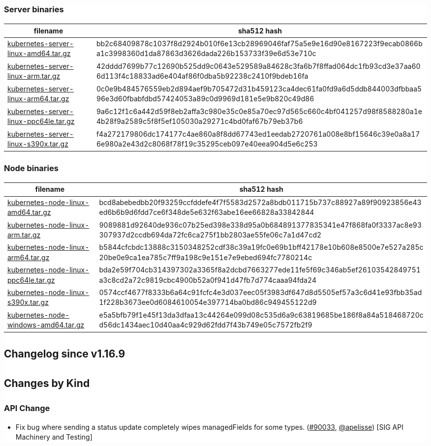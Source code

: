 ### Server binaries

filename | sha512 hash
-------- | -----------
[kubernetes-server-linux-amd64.tar.gz](https://dl.k8s.io/v1.16.10/kubernetes-server-linux-amd64.tar.gz) | bb2c68409878c1037f8d2924b010f6e13cb28969046faf75a5e9e16d90e8167223f9ecab0866ba1c3998360d1da87863d3626dada226b153733f39e6d53e710c
[kubernetes-server-linux-arm.tar.gz](https://dl.k8s.io/v1.16.10/kubernetes-server-linux-arm.tar.gz) | 42dddd7699b77c12690b525dd9c0643e529589a84628c3fa6b7f8ffad064dc1fb93cd3e37aa606d113f4c18833ad6e404af86f0dba5b92238c2410f9bdeb16fa
[kubernetes-server-linux-arm64.tar.gz](https://dl.k8s.io/v1.16.10/kubernetes-server-linux-arm64.tar.gz) | 0c0e9b484576559eb2d894aef9b705472d31b459123ca4dec61fa0fd9a6d5ddb844003dfbbaa596e3d60fbabfdbd57424053a89c0d9969d181e5e9b820c49d86
[kubernetes-server-linux-ppc64le.tar.gz](https://dl.k8s.io/v1.16.10/kubernetes-server-linux-ppc64le.tar.gz) | 9a6c12f1c6a442d59f8eb2affa3c980e35c0e85a70ec97d565c660c4bf041257d98f8588280a1e4b28f9a2589c5f8f5ef105030a29271c4bd0faf67b79eb37b6
[kubernetes-server-linux-s390x.tar.gz](https://dl.k8s.io/v1.16.10/kubernetes-server-linux-s390x.tar.gz) | f4a272179806dc174177c4ae860a8f8dd67743ed1eedab2720761a008e8bf15646c39e0a8a176e980a2e43d2c8068f78f19c35295ceb097e40eea904d5e6c253

### Node binaries

filename | sha512 hash
-------- | -----------
[kubernetes-node-linux-amd64.tar.gz](https://dl.k8s.io/v1.16.10/kubernetes-node-linux-amd64.tar.gz) | bcd8abebedbb20f93259ccfddefe4f7f5583d2572a8bdb011715b737c88927a89f90923856e43ed6b6b9d6fdd7ce6f348de5e632f63abe16ee66828a33842844
[kubernetes-node-linux-arm.tar.gz](https://dl.k8s.io/v1.16.10/kubernetes-node-linux-arm.tar.gz) | 9089881d92640de936c07b25ed398e338d95a0b684891377835341e47f868fa0f3337ac8e93307937d2ccdb694da72fc6ca275f1bb2803ae55fe06c7a1d47cd2
[kubernetes-node-linux-arm64.tar.gz](https://dl.k8s.io/v1.16.10/kubernetes-node-linux-arm64.tar.gz) | b5844cfcbdc13888c3150348252cdf38c39a19fc0e69b1bff42178e10b608e8500e7e527a285c20be0e9ca1ea785c7ff9a198c9e151e7e9ebed694fc7780214c
[kubernetes-node-linux-ppc64le.tar.gz](https://dl.k8s.io/v1.16.10/kubernetes-node-linux-ppc64le.tar.gz) | bda2e59f704cb314397302a3365f8a2dcbd7663277ede11fe5f69c346ab5ef26103542849751a3c8cd2a72c9819cbc4900b52a0f941d47fb7d774caaa94fda24
[kubernetes-node-linux-s390x.tar.gz](https://dl.k8s.io/v1.16.10/kubernetes-node-linux-s390x.tar.gz) | 0574ccf4677f8333b6a64c91fcfc4e3d037eec05f3983df647d8d5505ef57a3c6d41e93fbb35ad1f228b3673ee0d6084610054e397714ba0bd86c949455122d9
[kubernetes-node-windows-amd64.tar.gz](https://dl.k8s.io/v1.16.10/kubernetes-node-windows-amd64.tar.gz) | e5a5bfb79f1e45f13da3dfaa13c44264e099d08c535d6a9c63819685be186f8a84a518468720cd56dc1434aec10d40aa4c929d62fdd7f43b749e05c7572fb2f9

## Changelog since v1.16.9

## Changes by Kind

### API Change
 - Fix bug where sending a status update completely wipes managedFields for some types. ([#90033](https://github.com/kubernetes/kubernetes/pull/90033), [@apelisse](https://github.com/apelisse)) [SIG API Machinery and Testing]
